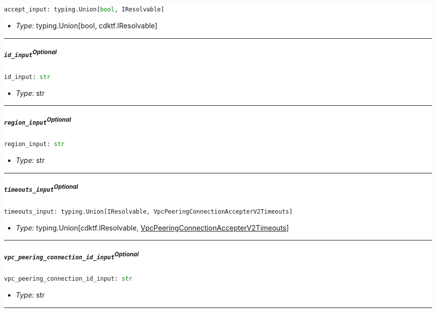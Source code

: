 ```python
accept_input: typing.Union[bool, IResolvable]
```

- *Type:* typing.Union[bool, cdktf.IResolvable]

---

##### `id_input`<sup>Optional</sup> <a name="id_input" id="@cdktf/provider-opentelekomcloud.vpcPeeringConnectionAccepterV2.VpcPeeringConnectionAccepterV2.property.idInput"></a>

```python
id_input: str
```

- *Type:* str

---

##### `region_input`<sup>Optional</sup> <a name="region_input" id="@cdktf/provider-opentelekomcloud.vpcPeeringConnectionAccepterV2.VpcPeeringConnectionAccepterV2.property.regionInput"></a>

```python
region_input: str
```

- *Type:* str

---

##### `timeouts_input`<sup>Optional</sup> <a name="timeouts_input" id="@cdktf/provider-opentelekomcloud.vpcPeeringConnectionAccepterV2.VpcPeeringConnectionAccepterV2.property.timeoutsInput"></a>

```python
timeouts_input: typing.Union[IResolvable, VpcPeeringConnectionAccepterV2Timeouts]
```

- *Type:* typing.Union[cdktf.IResolvable, <a href="#@cdktf/provider-opentelekomcloud.vpcPeeringConnectionAccepterV2.VpcPeeringConnectionAccepterV2Timeouts">VpcPeeringConnectionAccepterV2Timeouts</a>]

---

##### `vpc_peering_connection_id_input`<sup>Optional</sup> <a name="vpc_peering_connection_id_input" id="@cdktf/provider-opentelekomcloud.vpcPeeringConnectionAccepterV2.VpcPeeringConnectionAccepterV2.property.vpcPeeringConnectionIdInput"></a>

```python
vpc_peering_connection_id_input: str
```

- *Type:* str

---